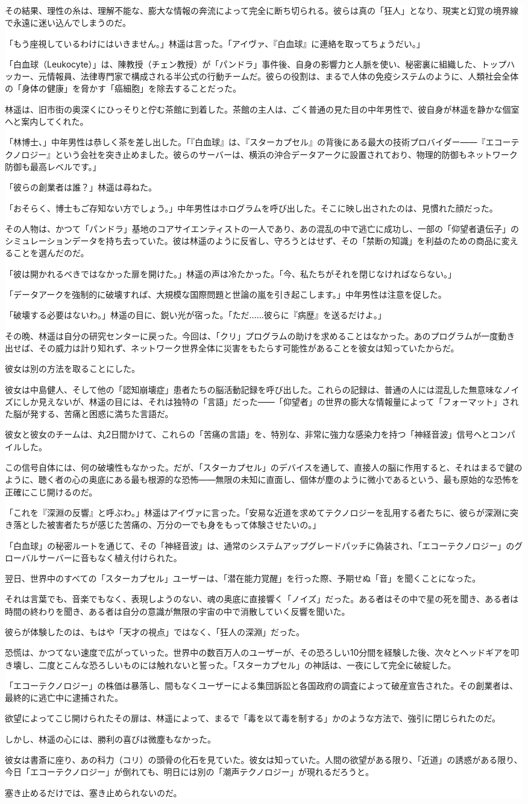 その結果、理性の糸は、理解不能な、膨大な情報の奔流によって完全に断ち切られる。彼らは真の「狂人」となり、現実と幻覚の境界線で永遠に迷い込んでしまうのだ。

「もう座視しているわけにはいきません。」林遥は言った。「アイヴァ、『白血球』に連絡を取ってちょうだい。」

「白血球（Leukocyte）」は、陳教授（チェン教授）が「パンドラ」事件後、自身の影響力と人脈を使い、秘密裏に組織した、トップハッカー、元情報員、法律専門家で構成される半公式の行動チームだ。彼らの役割は、まるで人体の免疫システムのように、人類社会全体の「身体の健康」を脅かす「癌細胞」を除去することだった。

林遥は、旧市街の奥深くにひっそりと佇む茶館に到着した。茶館の主人は、ごく普通の見た目の中年男性で、彼自身が林遥を静かな個室へと案内してくれた。

「林博士、」中年男性は恭しく茶を差し出した。「『白血球』は、『スターカプセル』の背後にある最大の技術プロバイダー——『エコーテクノロジー』という会社を突き止めました。彼らのサーバーは、横浜の沖合データアークに設置されており、物理的防御もネットワーク防御も最高レベルです。」

「彼らの創業者は誰？」林遥は尋ねた。

「おそらく、博士もご存知ない方でしょう。」中年男性はホログラムを呼び出した。そこに映し出されたのは、見慣れた顔だった。

その人物は、かつて「パンドラ」基地のコアサイエンティストの一人であり、あの混乱の中で逃亡に成功し、一部の「仰望者遺伝子」のシミュレーションデータを持ち去っていた。彼は林遥のように反省し、守ろうとはせず、その「禁断の知識」を利益のための商品に変えることを選んだのだ。

「彼は開かれるべきではなかった扉を開けた。」林遥の声は冷たかった。「今、私たちがそれを閉じなければならない。」

「データアークを強制的に破壊すれば、大規模な国際問題と世論の嵐を引き起こします。」中年男性は注意を促した。

「破壊する必要はないわ。」林遥の目に、鋭い光が宿った。「ただ……彼らに『病歴』を送るだけよ。」

その晩、林遥は自分の研究センターに戻った。今回は、「クリ」プログラムの助けを求めることはなかった。あのプログラムが一度動き出せば、その威力は計り知れず、ネットワーク世界全体に災害をもたらす可能性があることを彼女は知っていたからだ。

彼女は別の方法を取ることにした。

彼女は中島健人、そして他の「認知崩壊症」患者たちの脳活動記録を呼び出した。これらの記録は、普通の人には混乱した無意味なノイズにしか見えないが、林遥の目には、それは独特の「言語」だった——「仰望者」の世界の膨大な情報量によって「フォーマット」された脳が発する、苦痛と困惑に満ちた言語だ。

彼女と彼女のチームは、丸2日間かけて、これらの「苦痛の言語」を、特別な、非常に強力な感染力を持つ「神経音波」信号へとコンパイルした。

この信号自体には、何の破壊性もなかった。だが、「スターカプセル」のデバイスを通して、直接人の脳に作用すると、それはまるで鍵のように、聴く者の心の奥底にある最も根源的な恐怖——無限の未知に直面し、個体が塵のように微小であるという、最も原始的な恐怖を正確にこじ開けるのだ。

「これを『深淵の反響』と呼ぶわ。」林遥はアイヴァに言った。「安易な近道を求めてテクノロジーを乱用する者たちに、彼らが深淵に突き落とした被害者たちが感じた苦痛の、万分の一でも身をもって体験させたいの。」

「白血球」の秘密ルートを通じて、その「神経音波」は、通常のシステムアップグレードパッチに偽装され、「エコーテクノロジー」のグローバルサーバーに音もなく植え付けられた。

翌日、世界中のすべての「スターカプセル」ユーザーは、「潜在能力覚醒」を行った際、予期せぬ「音」を聞くことになった。

それは言葉でも、音楽でもなく、表現しようのない、魂の奥底に直接響く「ノイズ」だった。ある者はその中で星の死を聞き、ある者は時間の終わりを聞き、ある者は自分の意識が無限の宇宙の中で消散していく反響を聞いた。

彼らが体験したのは、もはや「天才の視点」ではなく、「狂人の深淵」だった。

恐慌は、かつてない速度で広がっていった。世界中の数百万人のユーザーが、その恐ろしい10分間を経験した後、次々とヘッドギアを叩き壊し、二度とこんな恐ろしいものには触れないと誓った。「スターカプセル」の神話は、一夜にして完全に破綻した。

「エコーテクノロジー」の株価は暴落し、間もなくユーザーによる集団訴訟と各国政府の調査によって破産宣告された。その創業者は、最終的に逃亡中に逮捕された。

欲望によってこじ開けられたその扉は、林遥によって、まるで「毒を以て毒を制する」かのような方法で、強引に閉じられたのだ。

しかし、林遥の心には、勝利の喜びは微塵もなかった。

彼女は書斎に座り、あの科力（コリ）の頭骨の化石を見ていた。彼女は知っていた。人間の欲望がある限り、「近道」の誘惑がある限り、今日「エコーテクノロジー」が倒れても、明日には別の「潮声テクノロジー」が現れるだろうと。

塞き止めるだけでは、塞き止められないのだ。
